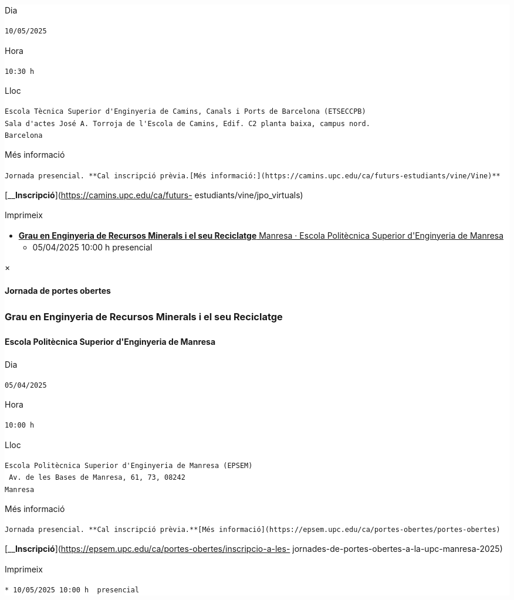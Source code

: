Dia

    10/05/2025
Hora

    10:30 h
Lloc

    Escola Tècnica Superior d'Enginyeria de Camins, Canals i Ports de Barcelona (ETSECCPB)
    Sala d'actes José A. Torroja de l'Escola de Camins, Edif. C2 planta baixa, campus nord.
    Barcelona
Més informació

    Jornada presencial. **Cal inscripció prèvia.[Més informació:](https://camins.upc.edu/ca/futurs-estudiants/vine/Vine)**

[__**Inscripció**](https://camins.upc.edu/ca/futurs-
estudiants/vine/jpo_virtuals)

Imprimeix

  * [**Grau en Enginyeria de Recursos Minerals i el seu Reciclatge** Manresa · Escola Politècnica Superior d'Enginyeria de Manresa](https://upc.edu/ca/graus/enginyeria-de-recursos-minerals-i-el-seu-reciclatge-manresa-epsem)
    * 05/04/2025 10:00 h  presencial

×

#### **Jornada de portes obertes**

### **Grau en Enginyeria de Recursos Minerals i el seu Reciclatge**

#### Escola Politècnica Superior d'Enginyeria de Manresa

Dia

    05/04/2025
Hora

    10:00 h
Lloc

    Escola Politècnica Superior d'Enginyeria de Manresa (EPSEM)
     Av. de les Bases de Manresa, 61, 73, 08242
    Manresa
Més informació

    Jornada presencial. **Cal inscripció prèvia.**[Més informació](https://epsem.upc.edu/ca/portes-obertes/portes-obertes)  
  

[__**Inscripció**](https://epsem.upc.edu/ca/portes-obertes/inscripcio-a-les-
jornades-de-portes-obertes-a-la-upc-manresa-2025)

Imprimeix

    * 10/05/2025 10:00 h  presencial
